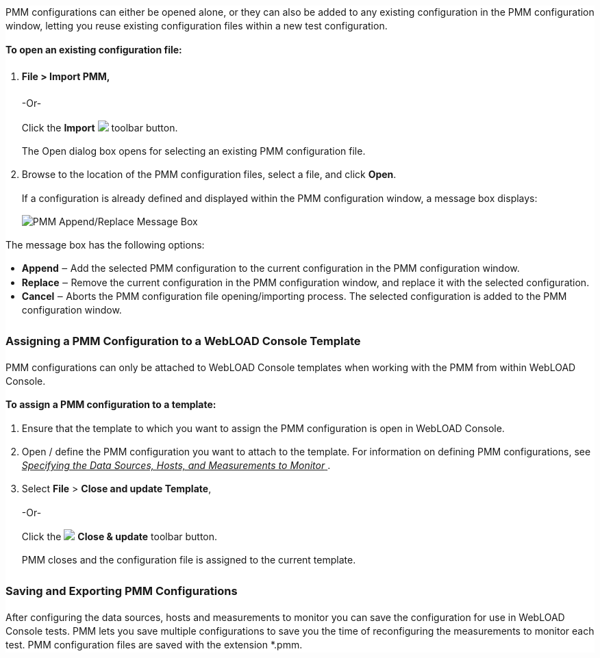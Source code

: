 PMM configurations can either be opened alone, or they can also be added to any existing configuration in the PMM configuration window, letting you reuse existing configuration files within a new test configuration.

**To open an existing configuration file:**

1. #### **File** > **Import PMM**,
    -Or-

    Click the **Import** ![](../images/console_users_guide_2111.png) toolbar button.

    The Open dialog box opens for selecting an existing PMM configuration file.

1. Browse to the location of the PMM configuration files, select a file, and click **Open**.

    If a configuration is already defined and displayed within the PMM configuration window, a message box displays:

    ![PMM Append/Replace Message Box](../images/console_users_guide_2128.png)



The message box has the following options:

- **Append** ‒ Add the selected PMM configuration to the current configuration in the PMM configuration window.
- **Replace** ‒ Remove the current configuration in the PMM configuration window, and replace it with the selected configuration.
- **Cancel** ‒ Aborts the PMM configuration file opening/importing process. The selected configuration is added to the PMM configuration window.



### Assigning a PMM Configuration to a WebLOAD Console Template

PMM configurations can only be attached to WebLOAD Console templates when working with the PMM from within WebLOAD Console.

**To assign a PMM configuration to a template:**

1. Ensure that the template to which you want to assign the PMM configuration is open in WebLOAD Console.
1. Open / define the PMM configuration you want to attach to the template. For information on defining PMM configurations, see [*Specifying the Data Sources, Hosts, and Measurements to Monitor* ](#specifying-the-data-sources-hosts-and-measurements-to-monitor).
1. Select **File** > **Close and update Template**,

    -Or-

    Click the ![](../images/console_users_guide_2114.png) **Close & update** toolbar button.

    PMM closes and the configuration file is assigned to the current template.



### Saving and Exporting PMM Configurations

After configuring the data sources, hosts and measurements to monitor you can save the configuration for use in WebLOAD Console tests. PMM lets you save multiple configurations to save you the time of reconfiguring the measurements to monitor each test. PMM configuration files are saved with the extension \*.pmm.
